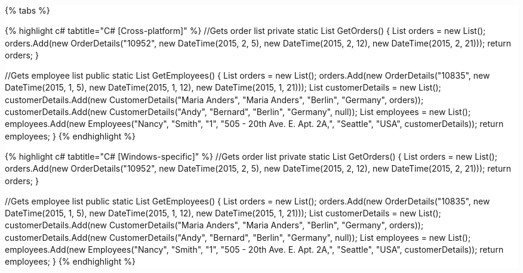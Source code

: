 {% tabs %}

{% highlight c# tabtitle="C# [Cross-platform]" %}
//Gets order list
private static List<OrderDetails> GetOrders()
{
    List<OrderDetails> orders = new List<OrderDetails>();
    orders.Add(new OrderDetails("10952", new DateTime(2015, 2, 5), new DateTime(2015, 2, 12), new DateTime(2015, 2, 21)));
    return orders;
}

//Gets employee list
public static List<Employees> GetEmployees()
{
    List<OrderDetails> orders = new List<OrderDetails>();
    orders.Add(new OrderDetails("10835", new DateTime(2015, 1, 5), new DateTime(2015, 1, 12), new DateTime(2015, 1, 21)));
    List<CustomerDetails> customerDetails = new List<CustomerDetails>();
    customerDetails.Add(new CustomerDetails("Maria Anders", "Maria Anders", "Berlin", "Germany", orders));
    customerDetails.Add(new CustomerDetails("Andy", "Bernard", "Berlin", "Germany", null));
    List<Employees> employees = new List<Employees>();
    employees.Add(new Employees("Nancy", "Smith", "1", "505 - 20th Ave. E. Apt. 2A,", "Seattle", "USA", customerDetails));
    return employees;
}
{% endhighlight %}

{% highlight c# tabtitle="C# [Windows-specific]" %}
//Gets order list
private static List<OrderDetails> GetOrders()
{
    List<OrderDetails> orders = new List<OrderDetails>();
    orders.Add(new OrderDetails("10952", new DateTime(2015, 2, 5), new DateTime(2015, 2, 12), new DateTime(2015, 2, 21)));
    return orders;
}

//Gets employee list
public static List<Employees> GetEmployees()
{
    List<OrderDetails> orders = new List<OrderDetails>();
    orders.Add(new OrderDetails("10835", new DateTime(2015, 1, 5), new DateTime(2015, 1, 12), new DateTime(2015, 1, 21)));
    List<CustomerDetails> customerDetails = new List<CustomerDetails>();
    customerDetails.Add(new CustomerDetails("Maria Anders", "Maria Anders", "Berlin", "Germany", orders));
    customerDetails.Add(new CustomerDetails("Andy", "Bernard", "Berlin", "Germany", null));
    List<Employees> employees = new List<Employees>();
    employees.Add(new Employees("Nancy", "Smith", "1", "505 - 20th Ave. E. Apt. 2A,", "Seattle", "USA", customerDetails));
    return employees;
}
{% endhighlight %}
